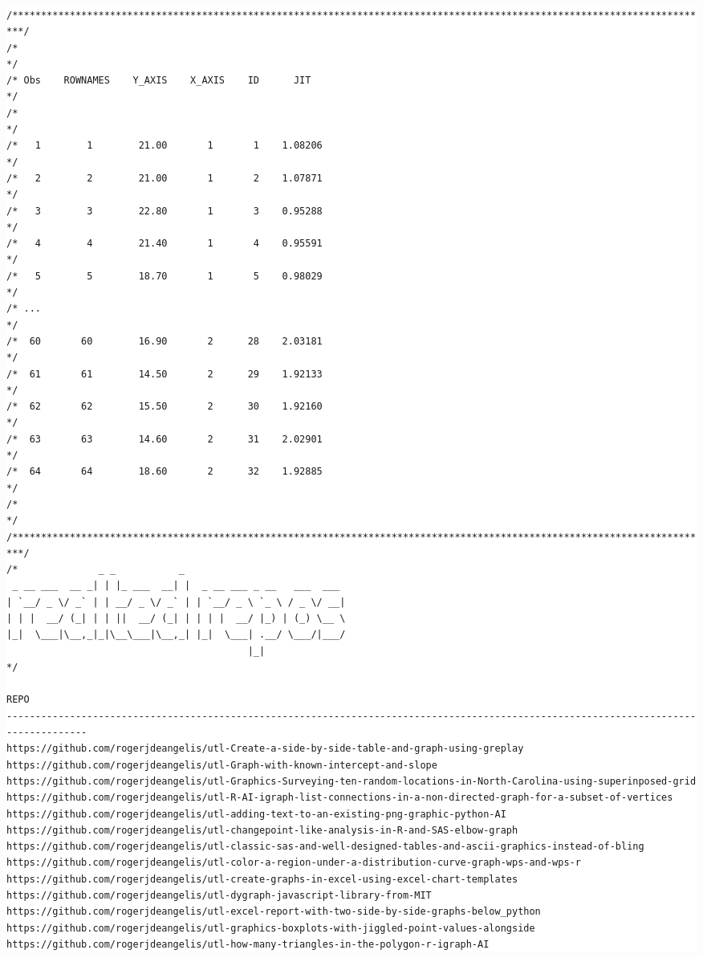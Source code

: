     /**************************************************************************************************************************/
    /*                                                                                                                        */
    /* Obs    ROWNAMES    Y_AXIS    X_AXIS    ID      JIT                                                                     */
    /*                                                                                                                        */
    /*   1        1        21.00       1       1    1.08206                                                                   */
    /*   2        2        21.00       1       2    1.07871                                                                   */
    /*   3        3        22.80       1       3    0.95288                                                                   */
    /*   4        4        21.40       1       4    0.95591                                                                   */
    /*   5        5        18.70       1       5    0.98029                                                                   */
    /* ...                                                                                                                    */
    /*  60       60        16.90       2      28    2.03181                                                                   */
    /*  61       61        14.50       2      29    1.92133                                                                   */
    /*  62       62        15.50       2      30    1.92160                                                                   */
    /*  63       63        14.60       2      31    2.02901                                                                   */
    /*  64       64        18.60       2      32    1.92885                                                                   */
    /*                                                                                                                        */
    /**************************************************************************************************************************/
    /*              _ _           _
     _ __ ___  __ _| | |_ ___  __| |  _ __ ___ _ __   ___  ___
    | `__/ _ \/ _` | | __/ _ \/ _` | | `__/ _ \ `_ \ / _ \/ __|
    | | |  __/ (_| | | ||  __/ (_| | | | |  __/ |_) | (_) \__ \
    |_|  \___|\__,_|_|\__\___|\__,_| |_|  \___| .__/ \___/|___/
                                              |_|
    */

    REPO
    --------------------------------------------------------------------------------------------------------------------------------------
    https://github.com/rogerjdeangelis/utl-Create-a-side-by-side-table-and-graph-using-greplay
    https://github.com/rogerjdeangelis/utl-Graph-with-known-intercept-and-slope
    https://github.com/rogerjdeangelis/utl-Graphics-Surveying-ten-random-locations-in-North-Carolina-using-superinposed-grid
    https://github.com/rogerjdeangelis/utl-R-AI-igraph-list-connections-in-a-non-directed-graph-for-a-subset-of-vertices
    https://github.com/rogerjdeangelis/utl-adding-text-to-an-existing-png-graphic-python-AI
    https://github.com/rogerjdeangelis/utl-changepoint-like-analysis-in-R-and-SAS-elbow-graph
    https://github.com/rogerjdeangelis/utl-classic-sas-and-well-designed-tables-and-ascii-graphics-instead-of-bling
    https://github.com/rogerjdeangelis/utl-color-a-region-under-a-distribution-curve-graph-wps-and-wps-r
    https://github.com/rogerjdeangelis/utl-create-graphs-in-excel-using-excel-chart-templates
    https://github.com/rogerjdeangelis/utl-dygraph-javascript-library-from-MIT
    https://github.com/rogerjdeangelis/utl-excel-report-with-two-side-by-side-graphs-below_python
    https://github.com/rogerjdeangelis/utl-graphics-boxplots-with-jiggled-point-values-alongside
    https://github.com/rogerjdeangelis/utl-how-many-triangles-in-the-polygon-r-igraph-AI